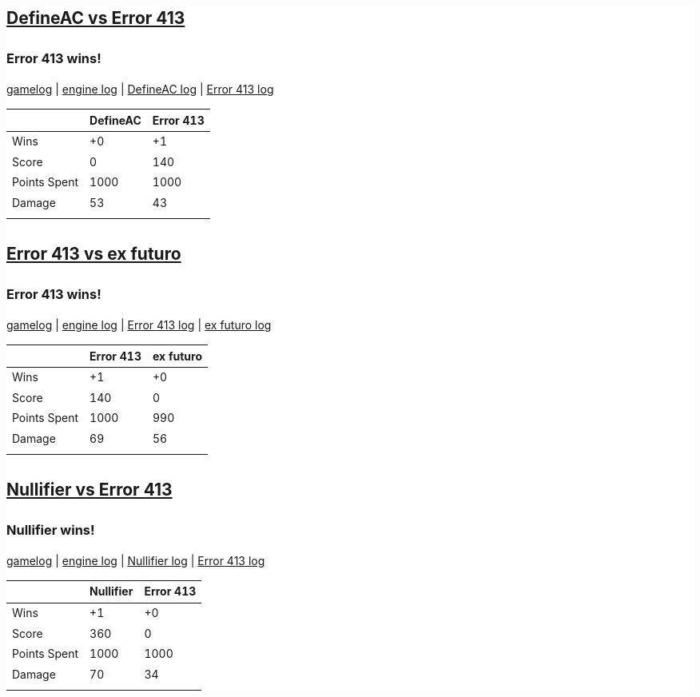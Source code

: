 ## [DefineAC vs Error 413](<DefineAC/README.md>)
### Error 413 wins!

[gamelog](<DefineAC/gamelog.json>) | [engine log](<DefineAC/engine>) | [DefineAC log](<DefineAC/DefineAC>) | [Error 413 log](<DefineAC/Error 413>)

|              | DefineAC | Error 413 |
| ------------ | -------- | --------- |
| Wins         |       +0 |        +1 |
| Score        |        0 |       140 |
| Points Spent |     1000 |      1000 |
| Damage       |       53 |        43 |
|              |          |           |


## [Error 413 vs ex futuro](<ex futuro/README.md>)
### Error 413 wins!

[gamelog](<ex futuro/gamelog.json>) | [engine log](<ex futuro/engine>) | [Error 413 log](<ex futuro/Error 413>) | [ex futuro log](<ex futuro/ex futuro>)

|              | Error 413 | ex futuro |
| ------------ | --------- | --------- |
| Wins         |        +1 |        +0 |
| Score        |       140 |         0 |
| Points Spent |      1000 |       990 |
| Damage       |        69 |        56 |
|              |           |           |


## [Nullifier vs Error 413](<Nullifier/README.md>)
### Nullifier wins!

[gamelog](<Nullifier/gamelog.json>) | [engine log](<Nullifier/engine>) | [Nullifier log](<Nullifier/Nullifier>) | [Error 413 log](<Nullifier/Error 413>)

|              | Nullifier | Error 413 |
| ------------ | --------- | --------- |
| Wins         |        +1 |        +0 |
| Score        |       360 |         0 |
| Points Spent |      1000 |      1000 |
| Damage       |        70 |        34 |
|              |           |           |
